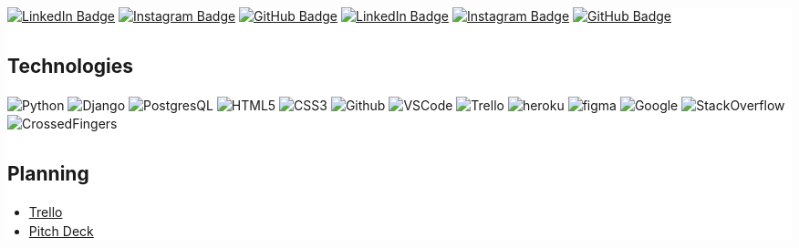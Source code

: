 [![LinkedIn Badge](https://img.shields.io/badge/-MaxWang-blue?style=flat&logo=Linkedin&logoColor=black)](https://www.linkedin.com/in/notmaxwang/)
[![Instagram Badge](https://img.shields.io/badge/-notmaxwang___-skyblue?style=flat&logo=Instagram&logoColor=black)](https://www.instagram.com/notmaxwang/)
[![GitHub Badge](https://img.shields.io/badge/-MaxWang-junglegreen?style=flat&logo=GitHub&logoColor=black)](https://github.com/notmaxwang)
[![LinkedIn Badge](https://img.shields.io/badge/-RuslanDidun-blue?style=flat&logo=Linkedin&logoColor=black)](https://www.linkedin.com/in/ruslan-didun/)
[![Instagram Badge](https://img.shields.io/badge/-wanderlust_-skyblue?style=flat&logo=Instagram&logoColor=black)](https://www.instagram.com/wanderlust_unlimited_/)
[![GitHub Badge](https://img.shields.io/badge/-RuslanDidun-junglegreen?style=flat&logo=GitHub&logoColor=black)](https://github.com/RuslanDidun)
 
</span>

## Technologies  
![Python](https://img.shields.io/badge/-Python-05122A?style=flat&logo=python)
![Django](https://img.shields.io/badge/-Django-05122A?style=flat&logo=Django)
![PostgresQL](https://img.shields.io/badge/-PostgresQL-05122A?style=flat&logo=PostgresQL)
![HTML5](https://img.shields.io/badge/-HTML5-05122A?style=flat&logo=html5)
![CSS3](https://img.shields.io/badge/-CSS-05122A?style=flat&logo=css3)
![Github](https://img.shields.io/badge/-GitHub-05122A?style=flat&logo=github)
![VSCode](https://img.shields.io/badge/-VS_Code-05122A?style=flat&logo=visualstudio)
![Trello](https://img.shields.io/badge/-Trello-05122A?style=flat&logo=trello)
![heroku](https://img.shields.io/badge/-Heroku-05122A?style=flat&logo=Heroku)
![figma](https://img.shields.io/badge/-Figma-05122A?style=flat&logo=Figma)
![Google](https://img.shields.io/badge/-Google-05122A?style=flat&logo=Google)
![StackOverflow](https://img.shields.io/badge/-StackOverflow-05122A?style=flat&logo=StackOverflow)
![CrossedFingers](https://img.shields.io/badge/-CrossedFingers-05122A?style=flat&logo=CrossedFingers)

<div align=left>
  
## Planning
* [Trello](https://trello.com/b/TNGxdkjq/yard-barker)
* [Pitch Deck](https://www.canva.com/design/DAFSKDZJ7Bk/NGTAqE1Uj_Q6RCgNc5pHpw/view?utm_content=DAFSKDZJ7Bk&utm_campaign=designshare&utm_medium=link&utm_source=publishsharelink#1)


